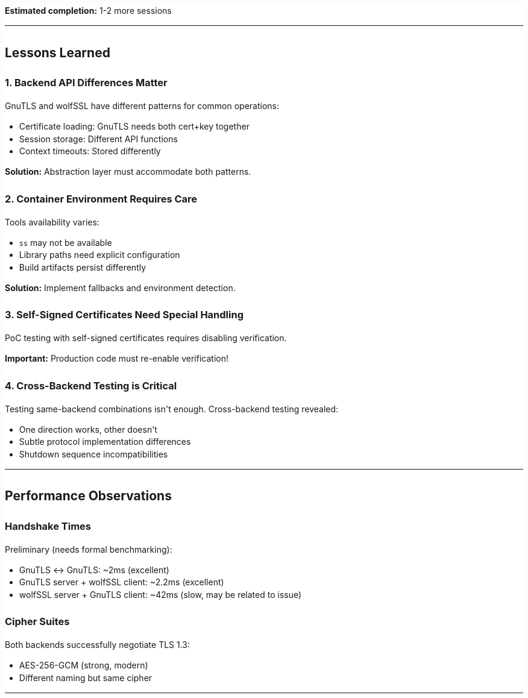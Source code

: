 **Estimated completion:** 1-2 more sessions

---

## Lessons Learned

### 1. Backend API Differences Matter

GnuTLS and wolfSSL have different patterns for common operations:
- Certificate loading: GnuTLS needs both cert+key together
- Session storage: Different API functions
- Context timeouts: Stored differently

**Solution:** Abstraction layer must accommodate both patterns.

### 2. Container Environment Requires Care

Tools availability varies:
- `ss` may not be available
- Library paths need explicit configuration
- Build artifacts persist differently

**Solution:** Implement fallbacks and environment detection.

### 3. Self-Signed Certificates Need Special Handling

PoC testing with self-signed certificates requires disabling verification.

**Important:** Production code must re-enable verification!

### 4. Cross-Backend Testing is Critical

Testing same-backend combinations isn't enough. Cross-backend testing revealed:
- One direction works, other doesn't
- Subtle protocol implementation differences
- Shutdown sequence incompatibilities

---

## Performance Observations

### Handshake Times

Preliminary (needs formal benchmarking):
- GnuTLS ↔ GnuTLS: ~2ms (excellent)
- GnuTLS server + wolfSSL client: ~2.2ms (excellent)
- wolfSSL server + GnuTLS client: ~42ms (slow, may be related to issue)

### Cipher Suites

Both backends successfully negotiate TLS 1.3:
- AES-256-GCM (strong, modern)
- Different naming but same cipher

---